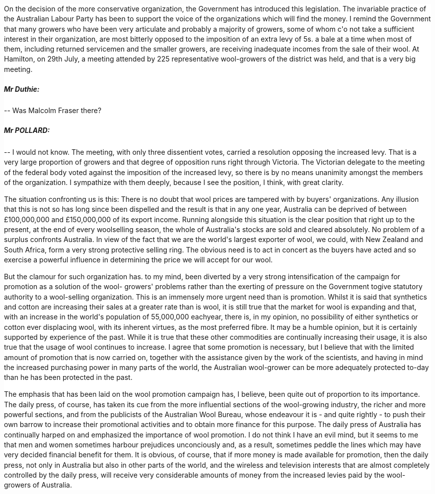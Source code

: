 On the decision of the more conservative organization, the Government has introduced this legislation. The invariable practice of the Australian Labour Party has been to support the voice of the organizations which will find the money. I remind the Government that many growers who have been very articulate and probably a majority of growers, some of whom c'o not take a sufficient interest in their organization, are most bitterly opposed to the imposition of an extra levy of 5s. a bale at a time when most of them, including returned servicemen and the smaller growers, are receiving inadequate incomes from the sale of their wool. At Hamilton, on 29th July, a meeting attended by 225 representative wool-growers of the district was held, and that is a very big meeting. 

##### Mr Duthie:

-- Was Malcolm Fraser there? 

##### Mr POLLARD:

--  I would not know. The meeting, with only three dissentient votes, carried a resolution opposing the increased levy. That is a very large proportion of growers and that degree of opposition runs right through Victoria. The Victorian delegate to the meeting of the federal body voted against the imposition of the increased levy, so there is by no means unanimity amongst the members of the organization. I sympathize with them deeply, because I see the position, I think, with great clarity. 

The situation confronting us is this: There is no doubt that wool prices are tampered with by buyers' organizations. Any illusion that this is not so has long since been dispelled and the result is that in any one year, Australia can be deprived of between £100,000,000 and £150,000,000 of its export income. Running alongside this situation is the clear position that right up to the present, at the end of every woolselling season, the whole of Australia's stocks are sold and cleared absolutely. No problem of a surplus confronts Australia. In view of the fact that we are the world's largest exporter of wool, we could, with New Zealand and South Africa, form a very strong protective selling ring. The obvious need is to act in concert as the buyers have acted and so exercise a powerful influence in determining the price we will accept for our wool. 

But the clamour for such organization has. to my mind, been diverted by a very strong intensification of the campaign for promotion as a solution of the wool- growers' problems rather than the exerting of pressure on the Government togive statutory authority to a wool-selling organization. This is an immensely more urgent need than is promotion. Whilst it is said that synthetics and cotton are increasing their sales at a greater rate than is wool, it is still true that the market for wool is expanding and that, with an increase in the world's population of 55,000,000 eachyear, there is, in my opinion, no possibility of either synthetics or cotton ever displacing wool, with its inherent virtues, as the most preferred fibre. It may be a humble opinion, but it is certainly supported by experience of the past. While it is true that these other commodities are continually increasing their usage, it is also true that the usage of wool continues to increase. I agree that some promotion is necessary, but I believe that with the limited amount of promotion that is now carried on, together with the assistance given by the work of the scientists, and having in mind the increased purchasing power in many parts of the world, the Australian wool-grower can be more adequately protected to-day than he has been protected in the past. 

The emphasis that has been laid on the wool promotion campaign has, I believe, been quite out of proportion to its importance. The daily press, of course, has taken its cue from the more influential sections of the wool-growing industry, the richer and more powerful sections, and from the publicists of the Australian Wool Bureau, whose endeavour it is - and quite rightly - to push their own barrow to increase their promotional activities and to obtain more finance for this purpose. The daily press of Australia has continually harped on and emphasized the importance of wool promotion. I do not think I have an evil mind, but it seems to me that men and women sometimes harbour prejudices unconciously and, as a result, sometimes peddle the lines which may have very decided financial benefit for them. It is obvious, of course, that if more money is made available for promotion, then the daily press, not only in Australia but also in other parts of the world, and the wireless and television interests that are almost completely controlled by the daily press, will receive very considerable amounts of money from the increased levies paid by the wool-growers of Australia. 
